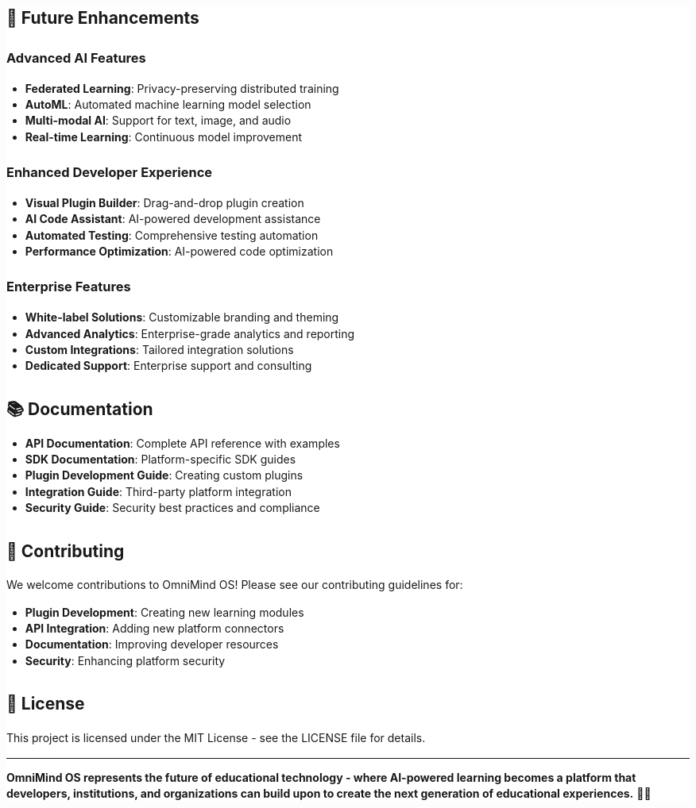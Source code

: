 ## 🔮 **Future Enhancements**

### **Advanced AI Features**
- **Federated Learning**: Privacy-preserving distributed training
- **AutoML**: Automated machine learning model selection
- **Multi-modal AI**: Support for text, image, and audio
- **Real-time Learning**: Continuous model improvement

### **Enhanced Developer Experience**
- **Visual Plugin Builder**: Drag-and-drop plugin creation
- **AI Code Assistant**: AI-powered development assistance
- **Automated Testing**: Comprehensive testing automation
- **Performance Optimization**: AI-powered code optimization

### **Enterprise Features**
- **White-label Solutions**: Customizable branding and theming
- **Advanced Analytics**: Enterprise-grade analytics and reporting
- **Custom Integrations**: Tailored integration solutions
- **Dedicated Support**: Enterprise support and consulting

## 📚 **Documentation**

- **API Documentation**: Complete API reference with examples
- **SDK Documentation**: Platform-specific SDK guides
- **Plugin Development Guide**: Creating custom plugins
- **Integration Guide**: Third-party platform integration
- **Security Guide**: Security best practices and compliance

## 🤝 **Contributing**

We welcome contributions to OmniMind OS! Please see our contributing guidelines for:
- **Plugin Development**: Creating new learning modules
- **API Integration**: Adding new platform connectors
- **Documentation**: Improving developer resources
- **Security**: Enhancing platform security

## 📄 **License**

This project is licensed under the MIT License - see the LICENSE file for details.

---

**OmniMind OS represents the future of educational technology - where AI-powered learning becomes a platform that developers, institutions, and organizations can build upon to create the next generation of educational experiences.** 🧩✨